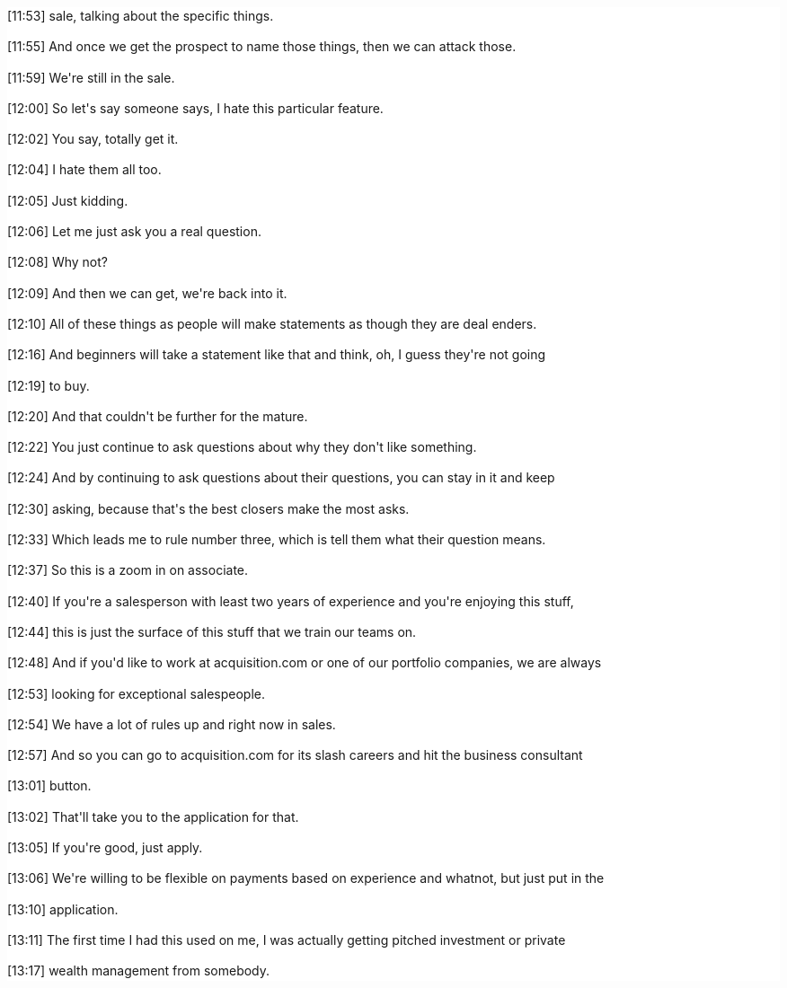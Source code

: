 [11:53] sale, talking about the specific things.

[11:55] And once we get the prospect to name those things, then we can attack those.

[11:59] We're still in the sale.

[12:00] So let's say someone says, I hate this particular feature.

[12:02] You say, totally get it.

[12:04] I hate them all too.

[12:05] Just kidding.

[12:06] Let me just ask you a real question.

[12:08] Why not?

[12:09] And then we can get, we're back into it.

[12:10] All of these things as people will make statements as though they are deal enders.

[12:16] And beginners will take a statement like that and think, oh, I guess they're not going

[12:19] to buy.

[12:20] And that couldn't be further for the mature.

[12:22] You just continue to ask questions about why they don't like something.

[12:24] And by continuing to ask questions about their questions, you can stay in it and keep

[12:30] asking, because that's the best closers make the most asks.

[12:33] Which leads me to rule number three, which is tell them what their question means.

[12:37] So this is a zoom in on associate.

[12:40] If you're a salesperson with least two years of experience and you're enjoying this stuff,

[12:44] this is just the surface of this stuff that we train our teams on.

[12:48] And if you'd like to work at acquisition.com or one of our portfolio companies, we are always

[12:53] looking for exceptional salespeople.

[12:54] We have a lot of rules up and right now in sales.

[12:57] And so you can go to acquisition.com for its slash careers and hit the business consultant

[13:01] button.

[13:02] That'll take you to the application for that.

[13:05] If you're good, just apply.

[13:06] We're willing to be flexible on payments based on experience and whatnot, but just put in the

[13:10] application.

[13:11] The first time I had this used on me, I was actually getting pitched investment or private

[13:17] wealth management from somebody.
